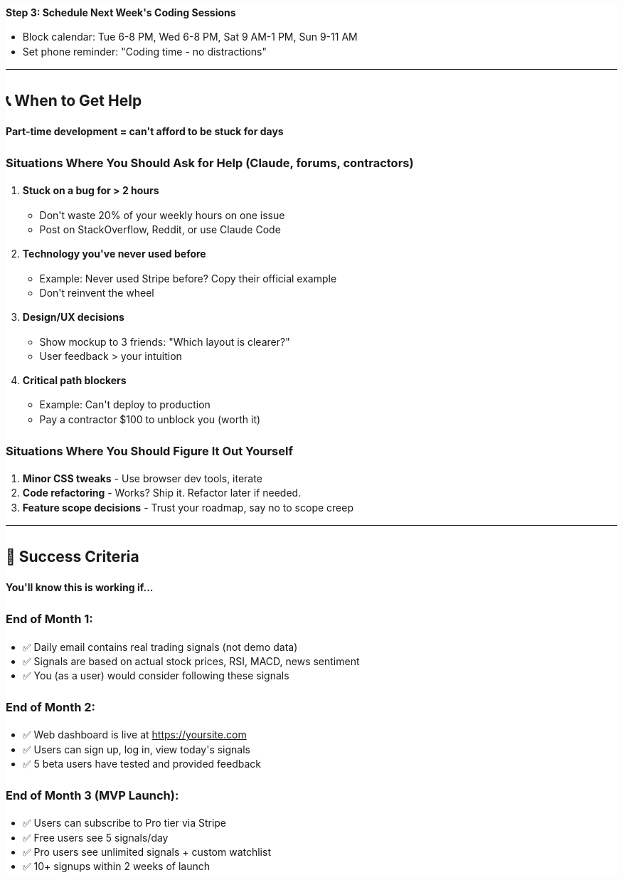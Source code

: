 **Step 3: Schedule Next Week's Coding Sessions**
- Block calendar: Tue 6-8 PM, Wed 6-8 PM, Sat 9 AM-1 PM, Sun 9-11 AM
- Set phone reminder: "Coding time - no distractions"

---

## 📞 When to Get Help

**Part-time development = can't afford to be stuck for days**

### Situations Where You Should Ask for Help (Claude, forums, contractors)

1. **Stuck on a bug for > 2 hours**
   - Don't waste 20% of your weekly hours on one issue
   - Post on StackOverflow, Reddit, or use Claude Code

2. **Technology you've never used before**
   - Example: Never used Stripe before? Copy their official example
   - Don't reinvent the wheel

3. **Design/UX decisions**
   - Show mockup to 3 friends: "Which layout is clearer?"
   - User feedback > your intuition

4. **Critical path blockers**
   - Example: Can't deploy to production
   - Pay a contractor $100 to unblock you (worth it)

### Situations Where You Should Figure It Out Yourself

1. **Minor CSS tweaks** - Use browser dev tools, iterate
2. **Code refactoring** - Works? Ship it. Refactor later if needed.
3. **Feature scope decisions** - Trust your roadmap, say no to scope creep

---

## 🎯 Success Criteria

**You'll know this is working if...**

### End of Month 1:
- ✅ Daily email contains real trading signals (not demo data)
- ✅ Signals are based on actual stock prices, RSI, MACD, news sentiment
- ✅ You (as a user) would consider following these signals

### End of Month 2:
- ✅ Web dashboard is live at https://yoursite.com
- ✅ Users can sign up, log in, view today's signals
- ✅ 5 beta users have tested and provided feedback

### End of Month 3 (MVP Launch):
- ✅ Users can subscribe to Pro tier via Stripe
- ✅ Free users see 5 signals/day
- ✅ Pro users see unlimited signals + custom watchlist
- ✅ 10+ signups within 2 weeks of launch
